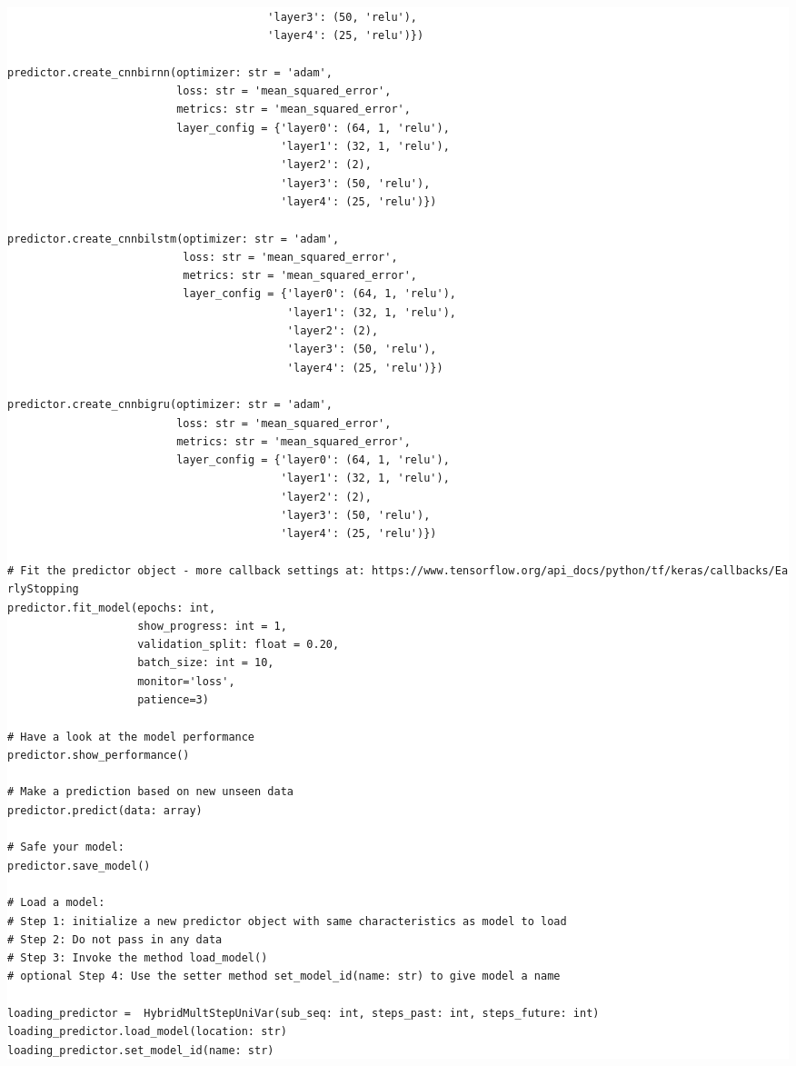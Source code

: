```python3
                                        'layer3': (50, 'relu'),
                                        'layer4': (25, 'relu')})

predictor.create_cnnbirnn(optimizer: str = 'adam',
                          loss: str = 'mean_squared_error',
                          metrics: str = 'mean_squared_error',
                          layer_config = {'layer0': (64, 1, 'relu'),
                                          'layer1': (32, 1, 'relu'),
                                          'layer2': (2),
                                          'layer3': (50, 'relu'),
                                          'layer4': (25, 'relu')})

predictor.create_cnnbilstm(optimizer: str = 'adam',
                           loss: str = 'mean_squared_error',
                           metrics: str = 'mean_squared_error',
                           layer_config = {'layer0': (64, 1, 'relu'),
                                           'layer1': (32, 1, 'relu'),
                                           'layer2': (2),
                                           'layer3': (50, 'relu'),
                                           'layer4': (25, 'relu')})

predictor.create_cnnbigru(optimizer: str = 'adam',
                          loss: str = 'mean_squared_error',
                          metrics: str = 'mean_squared_error',
                          layer_config = {'layer0': (64, 1, 'relu'),
                                          'layer1': (32, 1, 'relu'),
                                          'layer2': (2),
                                          'layer3': (50, 'relu'),
                                          'layer4': (25, 'relu')})

# Fit the predictor object - more callback settings at: https://www.tensorflow.org/api_docs/python/tf/keras/callbacks/EarlyStopping
predictor.fit_model(epochs: int,
                    show_progress: int = 1,
                    validation_split: float = 0.20,
                    batch_size: int = 10,
                    monitor='loss',
                    patience=3)

# Have a look at the model performance
predictor.show_performance()

# Make a prediction based on new unseen data
predictor.predict(data: array)

# Safe your model:
predictor.save_model()

# Load a model:
# Step 1: initialize a new predictor object with same characteristics as model to load
# Step 2: Do not pass in any data
# Step 3: Invoke the method load_model()
# optional Step 4: Use the setter method set_model_id(name: str) to give model a name

loading_predictor =  HybridMultStepUniVar(sub_seq: int, steps_past: int, steps_future: int)
loading_predictor.load_model(location: str)
loading_predictor.set_model_id(name: str)
```
